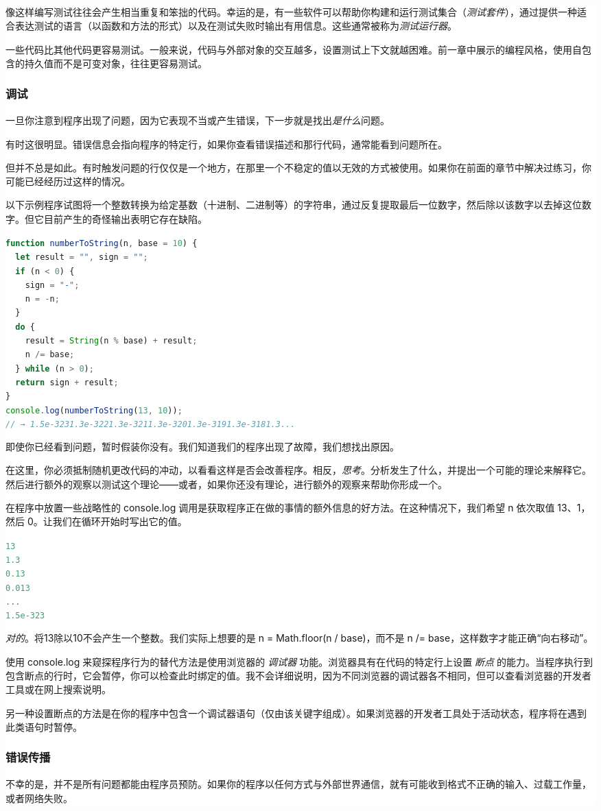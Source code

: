 像这样编写测试往往会产生相当重复和笨拙的代码。幸运的是，有一些软件可以帮助你构建和运行测试集合（*测试套件*），通过提供一种适合表达测试的语言（以函数和方法的形式）以及在测试失败时输出有用信息。这些通常被称为*测试运行器*。

一些代码比其他代码更容易测试。一般来说，代码与外部对象的交互越多，设置测试上下文就越困难。前一章中展示的编程风格，使用自包含的持久值而不是可变对象，往往更容易测试。

### 调试

一旦你注意到程序出现了问题，因为它表现不当或产生错误，下一步就是找出*是什么*问题。

有时这很明显。错误信息会指向程序的特定行，如果你查看错误描述和那行代码，通常能看到问题所在。

但并不总是如此。有时触发问题的行仅仅是一个地方，在那里一个不稳定的值以无效的方式被使用。如果你在前面的章节中解决过练习，你可能已经经历过这样的情况。

以下示例程序试图将一个整数转换为给定基数（十进制、二进制等）的字符串，通过反复提取最后一位数字，然后除以该数字以去掉这位数字。但它目前产生的奇怪输出表明它存在缺陷。

```js
function numberToString(n, base = 10) {
  let result = "", sign = "";
  if (n < 0) {
    sign = "-";
    n = -n;
  }
  do {
    result = String(n % base) + result;
    n /= base;
  } while (n > 0);
  return sign + result;
}
console.log(numberToString(13, 10));
// → 1.5e-3231.3e-3221.3e-3211.3e-3201.3e-3191.3e-3181.3...
```

即使你已经看到问题，暂时假装你没有。我们知道我们的程序出现了故障，我们想找出原因。

在这里，你必须抵制随机更改代码的冲动，以看看这样是否会改善程序。相反，*思考*。分析发生了什么，并提出一个可能的理论来解释它。然后进行额外的观察以测试这个理论——或者，如果你还没有理论，进行额外的观察来帮助你形成一个。

在程序中放置一些战略性的 console.log 调用是获取程序正在做的事情的额外信息的好方法。在这种情况下，我们希望 n 依次取值 13、1，然后 0。让我们在循环开始时写出它的值。

```js
13
1.3
0.13
0.013
...
1.5e-323
```

*对的*。将13除以10不会产生一个整数。我们实际上想要的是 n = Math.floor(n / base)，而不是 n /= base，这样数字才能正确“向右移动”。

使用 console.log 来窥探程序行为的替代方法是使用浏览器的 *调试器* 功能。浏览器具有在代码的特定行上设置 *断点* 的能力。当程序执行到包含断点的行时，它会暂停，你可以检查此时绑定的值。我不会详细说明，因为不同浏览器的调试器各不相同，但可以查看浏览器的开发者工具或在网上搜索说明。

另一种设置断点的方法是在你的程序中包含一个调试器语句（仅由该关键字组成）。如果浏览器的开发者工具处于活动状态，程序将在遇到此类语句时暂停。

### 错误传播

不幸的是，并不是所有问题都能由程序员预防。如果你的程序以任何方式与外部世界通信，就有可能收到格式不正确的输入、过载工作量，或者网络失败。
